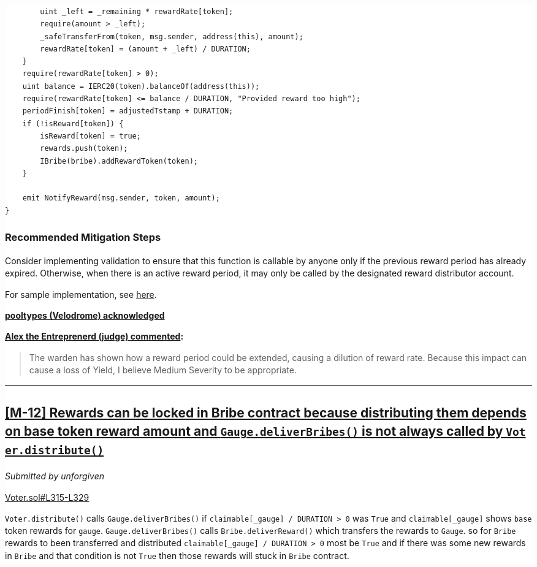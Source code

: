 ```solidity
        uint _left = _remaining * rewardRate[token];
        require(amount > _left);
        _safeTransferFrom(token, msg.sender, address(this), amount);
        rewardRate[token] = (amount + _left) / DURATION;
    }
    require(rewardRate[token] > 0);
    uint balance = IERC20(token).balanceOf(address(this));
    require(rewardRate[token] <= balance / DURATION, "Provided reward too high");
    periodFinish[token] = adjustedTstamp + DURATION;
    if (!isReward[token]) {
        isReward[token] = true;
        rewards.push(token);
        IBribe(bribe).addRewardToken(token);
    }

    emit NotifyReward(msg.sender, token, amount);
}
```

### Recommended Mitigation Steps

Consider implementing validation to ensure that this function is callable by anyone only if the previous reward period has already expired. Otherwise, when there is an active reward period, it may only be called by the designated reward distributor account.

For sample implementation, see [here](https://github.com/curvefi/curve-dao-contracts/blob/3bee979b7b6293c9e7654ee7dfbf5cc9ff40ca58/contracts/streamers/ChildChainStreamer.vy#L166).

**[pooltypes (Velodrome) acknowledged](https://github.com/code-423n4/2022-05-velodrome-findings/issues/172)**

**[Alex the Entreprenerd (judge) commented](https://github.com/code-423n4/2022-05-velodrome-findings/issues/172#issuecomment-1170461137):**
 > The warden has shown how a reward period could be extended, causing a dilution of reward rate. Because this impact can cause a loss of Yield, I believe Medium Severity to be appropriate.



***

## [[M-12] Rewards can be locked in Bribe contract because distributing them depends on base token reward amount and `Gauge.deliverBribes()` is not always called by `Voter.distribute()`](https://github.com/code-423n4/2022-05-velodrome-findings/issues/158)
_Submitted by unforgiven_

[Voter.sol#L315-L329](https://github.com/code-423n4/2022-05-velodrome/blob/7fda97c570b758bbfa7dd6724a336c43d4041740/contracts/contracts/Voter.sol#L315-L329)<br>

`Voter.distribute()` calls `Gauge.deliverBribes()` if `claimable[_gauge] / DURATION > 0` was `True` and `claimable[_gauge]` shows `base` token rewards for `gauge`. `Gauge.deliverBribes()` calls `Bribe.deliverReward()` which transfers the rewards to `Gauge`. so for `Bribe` rewards to been transferred and distributed `claimable[_gauge] / DURATION > 0` most be `True` and if there was some new rewards in `Bribe` and that condition is not `True` then those rewards will stuck in `Bribe` contract.
